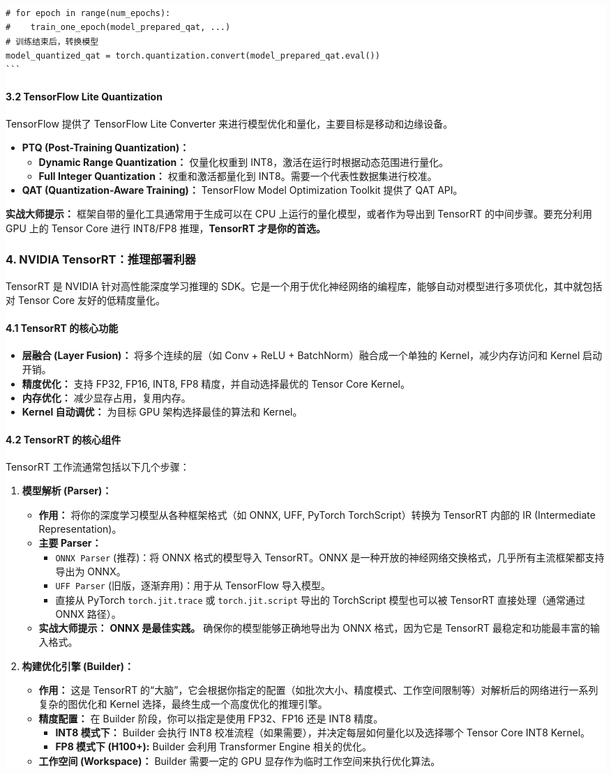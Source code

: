     # for epoch in range(num_epochs):
    #    train_one_epoch(model_prepared_qat, ...)
    # 训练结束后，转换模型
    model_quantized_qat = torch.quantization.convert(model_prepared_qat.eval())
    ```

#### **3.2 TensorFlow Lite Quantization**

TensorFlow 提供了 TensorFlow Lite Converter 来进行模型优化和量化，主要目标是移动和边缘设备。

*   **PTQ (Post-Training Quantization)：**
    *   **Dynamic Range Quantization：** 仅量化权重到 INT8，激活在运行时根据动态范围进行量化。
    *   **Full Integer Quantization：** 权重和激活都量化到 INT8。需要一个代表性数据集进行校准。
*   **QAT (Quantization-Aware Training)：** TensorFlow Model Optimization Toolkit 提供了 QAT API。

**实战大师提示：** 框架自带的量化工具通常用于生成可以在 CPU 上运行的量化模型，或者作为导出到 TensorRT 的中间步骤。要充分利用 GPU 上的 Tensor Core 进行 INT8/FP8 推理，**TensorRT 才是你的首选。**

### **4. NVIDIA TensorRT：推理部署利器**

TensorRT 是 NVIDIA 针对高性能深度学习推理的 SDK。它是一个用于优化神经网络的编程库，能够自动对模型进行多项优化，其中就包括对 Tensor Core 友好的低精度量化。

#### **4.1 TensorRT 的核心功能**

*   **层融合 (Layer Fusion)：** 将多个连续的层（如 Conv + ReLU + BatchNorm）融合成一个单独的 Kernel，减少内存访问和 Kernel 启动开销。
*   **精度优化：** 支持 FP32, FP16, INT8, FP8 精度，并自动选择最优的 Tensor Core Kernel。
*   **内存优化：** 减少显存占用，复用内存。
*   **Kernel 自动调优：** 为目标 GPU 架构选择最佳的算法和 Kernel。

#### **4.2 TensorRT 的核心组件**

TensorRT 工作流通常包括以下几个步骤：

1.  **模型解析 (Parser)：**
    *   **作用：** 将你的深度学习模型从各种框架格式（如 ONNX, UFF, PyTorch TorchScript）转换为 TensorRT 内部的 IR (Intermediate Representation)。
    *   **主要 Parser：**
        *   `ONNX Parser` (推荐)：将 ONNX 格式的模型导入 TensorRT。ONNX 是一种开放的神经网络交换格式，几乎所有主流框架都支持导出为 ONNX。
        *   `UFF Parser` (旧版，逐渐弃用)：用于从 TensorFlow 导入模型。
        *   直接从 PyTorch `torch.jit.trace` 或 `torch.jit.script` 导出的 TorchScript 模型也可以被 TensorRT 直接处理（通常通过 ONNX 路径）。
    *   **实战大师提示：** **ONNX 是最佳实践。** 确保你的模型能够正确地导出为 ONNX 格式，因为它是 TensorRT 最稳定和功能最丰富的输入格式。

2.  **构建优化引擎 (Builder)：**
    *   **作用：** 这是 TensorRT 的“大脑”，它会根据你指定的配置（如批次大小、精度模式、工作空间限制等）对解析后的网络进行一系列复杂的图优化和 Kernel 选择，最终生成一个高度优化的推理引擎。
    *   **精度配置：** 在 Builder 阶段，你可以指定是使用 FP32、FP16 还是 INT8 精度。
        *   **INT8 模式下：** Builder 会执行 INT8 校准流程（如果需要），并决定每层如何量化以及选择哪个 Tensor Core INT8 Kernel。
        *   **FP8 模式下 (H100+):** Builder 会利用 Transformer Engine 相关的优化。
    *   **工作空间 (Workspace)：** Builder 需要一定的 GPU 显存作为临时工作空间来执行优化算法。
